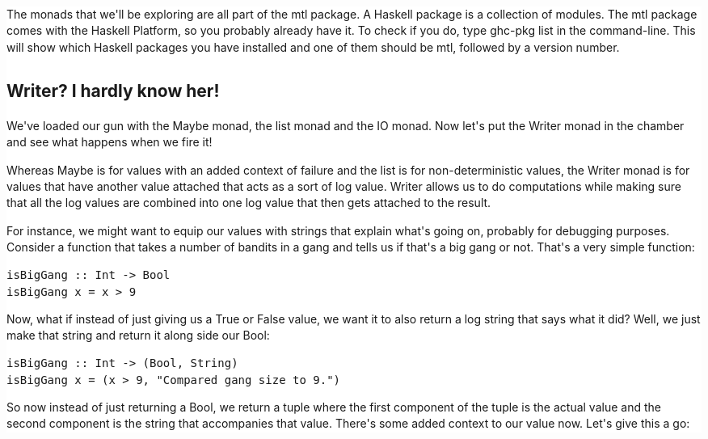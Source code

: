 <p>
The monads that we'll be exploring are all part of the <span class="fixed">mtl</span> 
package. A Haskell package is a collection of modules. The <span 
class="fixed">mtl</span> package comes with the Haskell Platform, so you 
probably already have it. To check if you do, type <span 
class="fixed">ghc-pkg list</span> in the command-line. This will show which 
Haskell packages you have installed and one of them should be <span 
class="fixed">mtl</span>, followed by a version number.
</p>

<a name="writer"></a>
<h2>Writer? I hardly know her!</h2>

<p>
We've loaded our gun with the <span class="fixed">Maybe</span> monad, the list 
monad and the <span class="fixed">IO</span> monad. Now let's put the <span 
class="fixed">Writer</span> monad in the chamber and see what happens when we 
fire it!
</p>

<p>
Whereas <span class="fixed">Maybe</span> is for values with an added context of 
failure and the list is for non-deterministic values, the <span 
class="fixed">Writer</span> monad is for values that have another value attached 
that acts as a sort of log value. <span class="fixed">Writer</span> allows us to 
do computations while making sure that all the log values are combined into one 
log value that then gets attached to the result.
</p>

<p>
For instance, we might want to equip our values with strings that explain what's 
going on, probably for debugging purposes. Consider a function that takes a 
number of bandits in a gang and tells us if that's a big gang or not. That's a 
very simple function:
</p>

<pre name="code" class="haskell:hs">
isBigGang :: Int -&gt; Bool
isBigGang x = x &gt; 9
</pre>

<p>
Now, what if instead of just giving us a <span class="fixed">True</span> or
<span class="fixed">False</span> value, we want it to also return a log string 
that says what it did? Well, we just make that string and return it along side 
our <span class="fixed">Bool</span>:
</p>

<pre name="code" class="haskell:hs">
isBigGang :: Int -&gt; (Bool, String)
isBigGang x = (x &gt; 9, "Compared gang size to 9.")
</pre>

<p>
So now instead of just returning a <span class="fixed">Bool</span>, we return a 
tuple where the first component of the tuple is the actual value and the second 
component is the string that accompanies that value. There's some added context 
to our value now. Let's give this a go:
</p>
